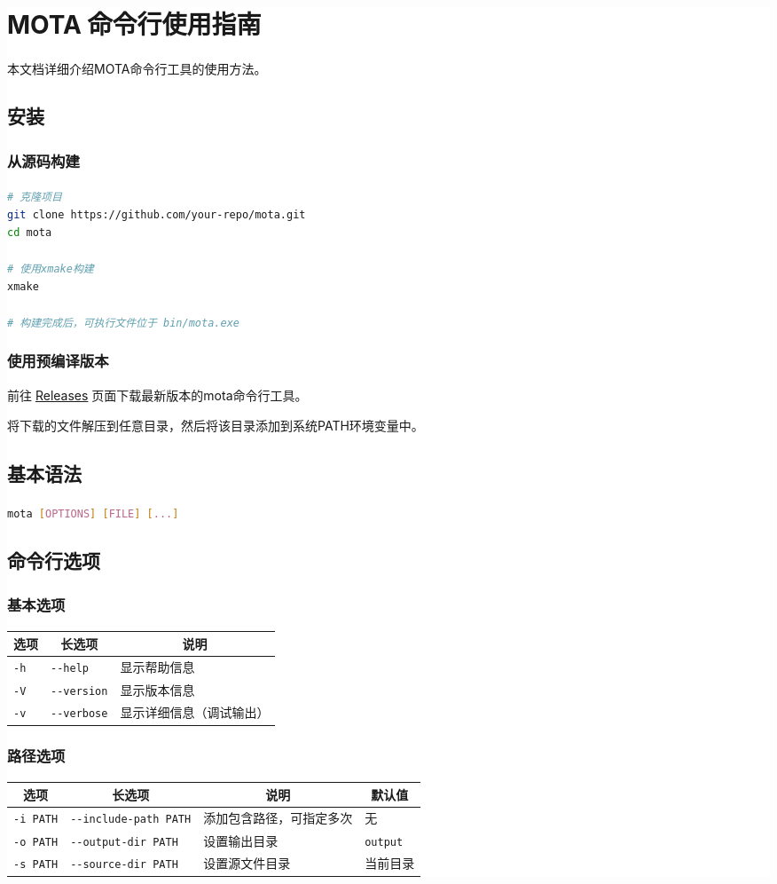 # MOTA 命令行使用指南

本文档详细介绍MOTA命令行工具的使用方法。

## 安装

### 从源码构建

```bash
# 克隆项目
git clone https://github.com/your-repo/mota.git
cd mota

# 使用xmake构建
xmake

# 构建完成后，可执行文件位于 bin/mota.exe
```

### 使用预编译版本

前往 [Releases](https://github.com/eachcan/mota/releases) 页面下载最新版本的mota命令行工具。

将下载的文件解压到任意目录，然后将该目录添加到系统PATH环境变量中。

## 基本语法

```bash
mota [OPTIONS] [FILE] [...]
```

## 命令行选项

### 基本选项

| 选项 | 长选项 | 说明 |
|------|--------|------|
| `-h` | `--help` | 显示帮助信息 |
| `-V` | `--version` | 显示版本信息 |
| `-v` | `--verbose` | 显示详细信息（调试输出） |

### 路径选项

| 选项 | 长选项 | 说明 | 默认值 |
|------|--------|------|--------|
| `-i PATH` | `--include-path PATH` | 添加包含路径，可指定多次 | 无 |
| `-o PATH` | `--output-dir PATH` | 设置输出目录 | `output` |
| `-s PATH` | `--source-dir PATH` | 设置源文件目录 | 当前目录 |
